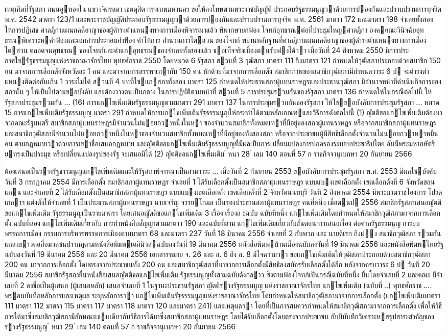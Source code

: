 เหตุเกิดที่รัฐสภา ถนนอูทองใน แขวงจิตรลดา เขตดุสิต กรุงเทพมหานคร ขอให้ลงโทษตามพระราชบัญญัติ ประกอบรัฐธรรมนูญวาด้วยการปองกันและปราบปรามการทุจริต พ.ศ. 2542 มาตรา 123/1 และพระราชบัญญัติประกอบรัฐธรรมนูญวาด้วยการปองกันและปราบปรามการทุจริต พ.ศ. 2561 มาตรา 172 และมาตรา 198 จําเลยทั้งสองให้การปฏิเสธ ศาลฎีกาแผนกคดีอาญาของผู้ดํารงตําแหนงทางการเมืองพิจารณาแล้ว พิพากษายกฟ้อง โจทก์อุทธรณต่อที่ประชุมใหญศาลฎีกา องคคณะวินิจฉัยอุทธรณพิเคราะหคําฟ้องและเอกสารประกอบคําฟ้อง คําให้การ สํานวนการไตสวน ของโจทก์ พยานหลักฐานที่ศาลฎีกาแผนกคดีอาญาของผู้ดํารงตําแหนงทางการเมืองไตสวน ตลอดจนอุทธรณ ของโจทก์และคําแกอุทธรณของจําเลยทั้งสองแล้ว ขอเท็จจริงเบื้องตนรับฟงได้วา เมื่อวันที่ 24 สิงหาคม 2550 มีการประกาศใชรัฐธรรมนูญแห่งราชอาณาจักรไทย พุทธศักราช 2550 โดยหมวด 6 รัฐสภา สวนที่ 3 วุฒิสภา มาตรา 111 ถึงมาตรา 121 กําหนดให้วุฒิสภาประกอบด้วยสมาชิก 150 คน มาจากการเลือกตั้งจังหวัดละ 1 คน และมาจากการสรรหาเทากับ 150 คน หักด้วยที่มาจากการเลือกตั้ง สมาชิกภาพของสมาชิกวุฒิสภามีกําหนดวาระ 6 ป จะดํารงตําแหนงติดต่อกันเกิน 1 วาระไม่ได้ สวนที่ 4 บทที่ใชแกสภาทั้งสอง มาตรา 125 กําหนดให้ประธานสภาผู้แทนราษฎรและประธานวุฒิสภา มีอํานาจหน้าที่ดําเนินกิจการของสภานั้น ๆ ให้เป็นไปตามขอบังคับ และต้องวางตนเป็นกลาง ในการปฏิบัติตามหน้าที่ สวนที่ 5 การประชุมรวมกันของรัฐสภา มาตรา 136 กําหนดให้ในกรณีต่อไปนี้ ให้รัฐสภาประชุมรวมกัน ... (16) การแกไขเพิ่มเติมรัฐธรรมนูญตามมาตรา 291 มาตรา 137 ในการประชุมรวมกันของรัฐสภา ให้ใชขอบังคับการประชุมรัฐสภา ... หมวด 15 การแกไขเพิ่มเติมรัฐธรรมนูญ มาตรา 291 กําหนดให้การแกไขเพิ่มเติมรัฐธรรมนูญให้กระทําได้ตามหลักเกณฑและวิธีการดังต่อไปนี้ (1) ญัตติขอแกไขเพิ่มเติมต้องมาจากคณะรัฐมนตรี สมาชิกสภาผู้แทนราษฎรมีจํานวนไม่นอยกวาหนึ่งในหา ของจํานวนสมาชิกทั้งหมดเทาที่มีอยู่ของสภาผู้แทนราษฎร หรือจากสมาชิกสภาผู้แทนราษฎร และสมาชิกวุฒิสภามีจํานวนไม่นอยกวาหนึ่งในหาของจํานวนสมาชิกทั้งหมดเทาที่มีอยู่ของทั้งสองสภา หรือจากประชาชนผู้มีสิทธิเลือกตั้งจํานวนไม่นอยกวาหาหมื่นคน ตามกฎหมายวาด้วยการเขาชื่อเสนอกฎหมาย และญัตติขอแกไขเพิ่มเติมรัฐธรรมนูญที่มีผลเป็นการเปลี่ยนแปลงการปกครองระบอบประชาธิปไตย อันมีพระมหากษัตริยทรงเป็นประมุข หรือเปลี่ยนแปลงรูปของรัฐ จะเสนอมิได้ (2) ญัตติขอแกไขเพิ่มเติม ้ หนา 28 ่ เลม 140 ตอนที่ 57 ก ราชกิจจานุเบกษา 20 กันยายน 2566

ต้องเสนอเป็นรางรัฐธรรมนูญแกไขเพิ่มเติมและให้รัฐสภาพิจารณาเป็นสามวาระ ... เมื่อวันที่ 2 กันยายน 2553 ขอบังคับการประชุมรัฐสภา พ.ศ. 2553 มีผลใชบังคับวันที่ 3 กรกฎาคม 2554 มีการเลือกตั้ง สมาชิกสภาผู้แทนราษฎร จําเลยที่ 1 ได้รับเลือกตั้งเป็นสมาชิกสภาผู้แทนราษฎร แบบแบงเขตเลือกตั้ง เขตเลือกตั้งที่ 6 จังหวัดขอนแกน และจําเลยที่ 2 ได้รับเลือกตั้งเป็นสมาชิกสภาผู้แทนราษฎร แบบแบงเขตเลือกตั้ง เขตเลือกตั้งที่ 2 จังหวัดนนทบุรี วันที่ 2 สิงหาคม 2554 มีพระบรมราชโองการ โปรดเกลาฯ แต่งตั้งให้จําเลยที่ 1 เป็นประธานสภาผู้แทนราษฎร นายเจริญ จรรยโกมล เป็นรองประธานสภาผู้แทนราษฎร คนที่หนึ่ง เมื่อตนป 2556 สมาชิกรัฐสภาเสนอญัตติขอแกไขเพิ่มเติม รัฐธรรมนูญเป็นรายมาตรา โดยเสนอญัตติขอแกไขเพิ่มเติม 3 เรื่อง เรื่องล ะฉบับ ฉบับที่หนึ่ง แกไขเพิ่มเติมโดยกําหนดให้สมาชิกวุฒิสภามาจากการเลือกตั้ง ฉบับที่สอง แกไขเพิ่มเติมเกี่ยวกับ การทําหนังสือสัญญาตามมาตรา 190 และฉบับที่สาม แกไขเพิ่มเติมเกี่ยวกับขั้นตอนการเสนอเรื่อง ต่อศาลรัฐธรรมนูญ การยุบพรรคการเมือง กรรมการบริหารพรรคการเมืองตามมาตรา 68 และมาตรา 237 วันที่ 18 มีนาคม 2556 จําเลยที่ 2 กับพวก และ นายดิเรก ถึงฝง สมาชิกวุฒิสภา รวมกันแถลงขาวต่อสื่อมวลชนปรากฏตามหนังสือพิมพเดลินิวสฉบับลงวันที่ 19 มีนาคม 2556 หนังสือพิมพบ้านเมืองฉบับลงวันที่ 19 มีนาคม 2556 และหนังสือพิมพไทยรัฐฉบับลงวันที่ 19 มีนาคม 2556 และ 20 มีนาคม 2556 เอกสารหมาย จ. 26 และ ล. 6 ถึง ล. 8 มีใจความวา ขอแกไขเพิ่มเติมให้วุฒิสภาประกอบด้วยสมาชิกวุฒิสภา 200 คน มาจากการเลือกตั้ง โดยตรงจากประชาชนทั้ง 200 คน และสมาชิกวุฒิสภาที่มาจากการเลือกตั้งมีสิทธิลงสมัครรับเลือกตั้งได้อีก หลังจากครบวาระ 6 ป วันที่ 20 มีนาคม 2556 สมาชิกรัฐสภายื่นหนังสือเสนอญัตติขอแกไขเพิ่มเติม รัฐธรรมนูญทั้งสามฉบับดังกลาว ซึ่งตามฟ้องโจทก์เป็นกรณีฉบับที่หนึ่ง ยื่นโดยจําเลยที่ 2 และคณะ มีจําเลยที่ 2 ลงชื่อเป็นผู้เสนอ (ผู้เสนอหลัก) เสนอจําเลยที่ 1 ในฐานะประธานรัฐสภา ญัตติรางรัฐธรรมนูญ แห่งราชอาณาจักรไทย แกไขเพิ่มเติม (ฉบับที่ ..) พุทธศักราช .... พรอมบันทึกหลักการและเหตุผล ระบุหลักการวา แกไขเพิ่มเติมรัฐธรรมนูญแห่งราชอาณาจักรไทย โดยกําหนดให้สมาชิกวุฒิสภามาจากการเลือกตั้ง (แกไขเพิ่มเติมมาตรา 111 มาตรา 112 มาตรา 115 มาตรา 117 มาตรา 118 มาตรา 120 และมาตรา 241) และเหตุผลวา โดยที่เป็นการสมควรกําหนดให้สมาชิกวุฒิสภามาจากการเลือกตั้ง เพื่อให้วิธีการได้มาซึ่งสมาชิกวุฒิสภามีลักษณะเชนเดียวกับวิธีการได้มาซึ่งสมาชิกสภาผู้แทนราษฎร โดยได้รับเลือกตั้งโดยตรงจากประชาชน กับมีบันทึกวิเคราะหสรุปสาระสําคัญของรางรัฐธรรมนูญ ้ หนา 29 ่ เลม 140 ตอนที่ 57 ก ราชกิจจานุเบกษา 20 กันยายน 2566
